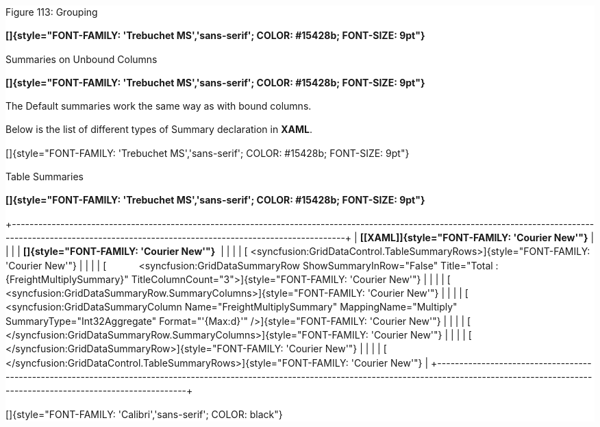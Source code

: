 Figure 113: Grouping

**[]{style="FONT-FAMILY: 'Trebuchet MS','sans-serif'; COLOR: #15428b; FONT-SIZE: 9pt"}** 

Summaries on Unbound Columns

**[]{style="FONT-FAMILY: 'Trebuchet MS','sans-serif'; COLOR: #15428b; FONT-SIZE: 9pt"}** 

The Default summaries work the same way as with bound columns.

Below is the list of different types of Summary declaration in **XAML**.

[]{style="FONT-FAMILY: 'Trebuchet MS','sans-serif'; COLOR: #15428b; FONT-SIZE: 9pt"} 

Table Summaries

**[]{style="FONT-FAMILY: 'Trebuchet MS','sans-serif'; COLOR: #15428b; FONT-SIZE: 9pt"}** 

+-----------------------------------------------------------------------------------------------------------------------------------------------------------------------------------------------------------------+
| **[\[XAML\]]{style="FONT-FAMILY: 'Courier New'"}**                                                                                                                                                              |
|                                                                                                                                                                                                                 |
| **[]{style="FONT-FAMILY: 'Courier New'"}**                                                                                                                                                                      |
|                                                                                                                                                                                                                 |
| [ \<syncfusion:GridDataControl.TableSummaryRows\>]{style="FONT-FAMILY: 'Courier New'"}                                                                                                                          |
|                                                                                                                                                                                                                 |
| [            \<syncfusion:GridDataSummaryRow ShowSummaryInRow=\"False\" Title=\"Total : {FreightMultiplySummary}\" TitleColumnCount=\"3\"\>]{style="FONT-FAMILY: 'Courier New'"}                                |
|                                                                                                                                                                                                                 |
| [                \<syncfusion:GridDataSummaryRow.SummaryColumns\>]{style="FONT-FAMILY: 'Courier New'"}                                                                                                          |
|                                                                                                                                                                                                                 |
| [                    \<syncfusion:GridDataSummaryColumn Name=\"FreightMultiplySummary\" MappingName=\"Multiply\" SummaryType=\"Int32Aggregate\" Format=\"\'{Max:d}\'\" /\>]{style="FONT-FAMILY: 'Courier New'"} |
|                                                                                                                                                                                                                 |
| [                \</syncfusion:GridDataSummaryRow.SummaryColumns\>]{style="FONT-FAMILY: 'Courier New'"}                                                                                                         |
|                                                                                                                                                                                                                 |
| [            \</syncfusion:GridDataSummaryRow\>]{style="FONT-FAMILY: 'Courier New'"}                                                                                                                            |
|                                                                                                                                                                                                                 |
| [        \</syncfusion:GridDataControl.TableSummaryRows\>]{style="FONT-FAMILY: 'Courier New'"}                                                                                                                  |
+-----------------------------------------------------------------------------------------------------------------------------------------------------------------------------------------------------------------+

[]{style="FONT-FAMILY: 'Calibri','sans-serif'; COLOR: black"} 
